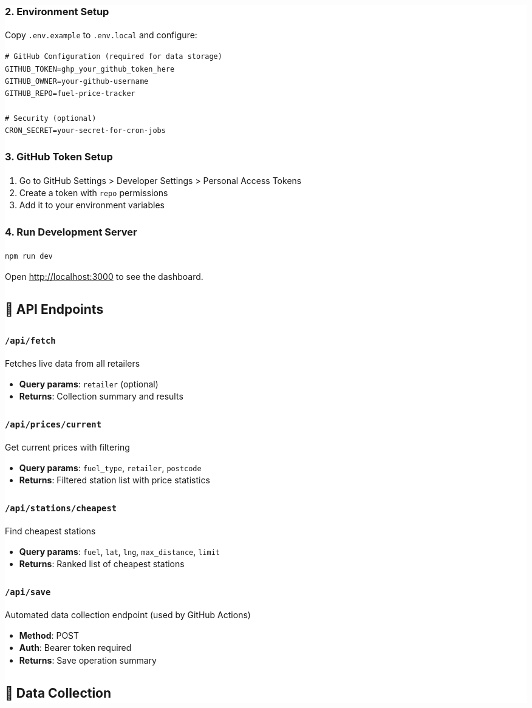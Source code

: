 ### 2. Environment Setup
Copy `.env.example` to `.env.local` and configure:

```env
# GitHub Configuration (required for data storage)
GITHUB_TOKEN=ghp_your_github_token_here
GITHUB_OWNER=your-github-username
GITHUB_REPO=fuel-price-tracker

# Security (optional)
CRON_SECRET=your-secret-for-cron-jobs
```

### 3. GitHub Token Setup
1. Go to GitHub Settings > Developer Settings > Personal Access Tokens
2. Create a token with `repo` permissions
3. Add it to your environment variables

### 4. Run Development Server
```bash
npm run dev
```

Open [http://localhost:3000](http://localhost:3000) to see the dashboard.

## 📱 API Endpoints

### `/api/fetch`
Fetches live data from all retailers
- **Query params**: `retailer` (optional)
- **Returns**: Collection summary and results

### `/api/prices/current`
Get current prices with filtering
- **Query params**: `fuel_type`, `retailer`, `postcode`
- **Returns**: Filtered station list with price statistics

### `/api/stations/cheapest`
Find cheapest stations
- **Query params**: `fuel`, `lat`, `lng`, `max_distance`, `limit`
- **Returns**: Ranked list of cheapest stations

### `/api/save`
Automated data collection endpoint (used by GitHub Actions)
- **Method**: POST
- **Auth**: Bearer token required
- **Returns**: Save operation summary

## 🔄 Data Collection
